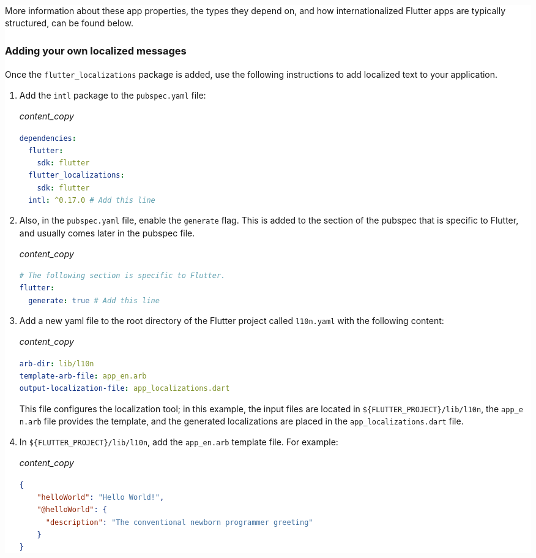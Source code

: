 More information about these app properties, the types they depend on, and how internationalized Flutter apps are
typically structured, can be found below.

### Adding your own localized messages

Once the `flutter_localizations` package is added, use the following instructions to add localized text to your
application.

1. Add the `intl` package to the `pubspec.yaml` file:

   *content_copy*

   ```yaml
   dependencies:
     flutter:
       sdk: flutter
     flutter_localizations:
       sdk: flutter
     intl: ^0.17.0 # Add this line
   ```

2. Also, in the `pubspec.yaml` file, enable the `generate` flag. This is added to the section of the pubspec that is
   specific to Flutter, and usually comes later in the pubspec file.

   *content_copy*

   ```yaml
   # The following section is specific to Flutter.
   flutter:
     generate: true # Add this line
   ```

3. Add a new yaml file to the root directory of the Flutter project called `l10n.yaml` with the following content:

   *content_copy*

   ```yaml
   arb-dir: lib/l10n
   template-arb-file: app_en.arb
   output-localization-file: app_localizations.dart
   ```

   This file configures the localization tool; in this example, the input files are located
   in `${FLUTTER_PROJECT}/lib/l10n`, the `app_en.arb` file provides the template, and the generated localizations are
   placed in the `app_localizations.dart` file.

4. In `${FLUTTER_PROJECT}/lib/l10n`, add the `app_en.arb` template file. For example:

   *content_copy*

   ```json
   {
       "helloWorld": "Hello World!",
       "@helloWorld": {
         "description": "The conventional newborn programmer greeting"
       }
   }
   ```
